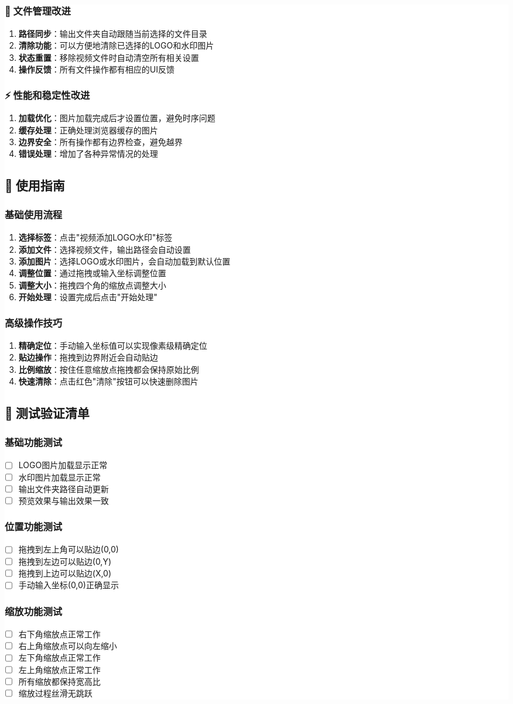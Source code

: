 ### 📁 文件管理改进
1. **路径同步**：输出文件夹自动跟随当前选择的文件目录
2. **清除功能**：可以方便地清除已选择的LOGO和水印图片
3. **状态重置**：移除视频文件时自动清空所有相关设置
4. **操作反馈**：所有文件操作都有相应的UI反馈

### ⚡ 性能和稳定性改进
1. **加载优化**：图片加载完成后才设置位置，避免时序问题
2. **缓存处理**：正确处理浏览器缓存的图片
3. **边界安全**：所有操作都有边界检查，避免越界
4. **错误处理**：增加了各种异常情况的处理

## 🔧 使用指南

### 基础使用流程
1. **选择标签**：点击"视频添加LOGO水印"标签
2. **添加文件**：选择视频文件，输出路径会自动设置
3. **添加图片**：选择LOGO或水印图片，会自动加载到默认位置
4. **调整位置**：通过拖拽或输入坐标调整位置
5. **调整大小**：拖拽四个角的缩放点调整大小
6. **开始处理**：设置完成后点击"开始处理"

### 高级操作技巧
1. **精确定位**：手动输入坐标值可以实现像素级精确定位
2. **贴边操作**：拖拽到边界附近会自动贴边
3. **比例缩放**：按住任意缩放点拖拽都会保持原始比例
4. **快速清除**：点击红色"清除"按钮可以快速删除图片

## 🧪 测试验证清单

### 基础功能测试
- [ ] LOGO图片加载显示正常
- [ ] 水印图片加载显示正常  
- [ ] 输出文件夹路径自动更新
- [ ] 预览效果与输出效果一致

### 位置功能测试
- [ ] 拖拽到左上角可以贴边(0,0)
- [ ] 拖拽到左边可以贴边(0,Y)
- [ ] 拖拽到上边可以贴边(X,0)
- [ ] 手动输入坐标(0,0)正确显示

### 缩放功能测试
- [ ] 右下角缩放点正常工作
- [ ] 右上角缩放点可以向左缩小
- [ ] 左下角缩放点正常工作
- [ ] 左上角缩放点正常工作
- [ ] 所有缩放都保持宽高比
- [ ] 缩放过程丝滑无跳跃
